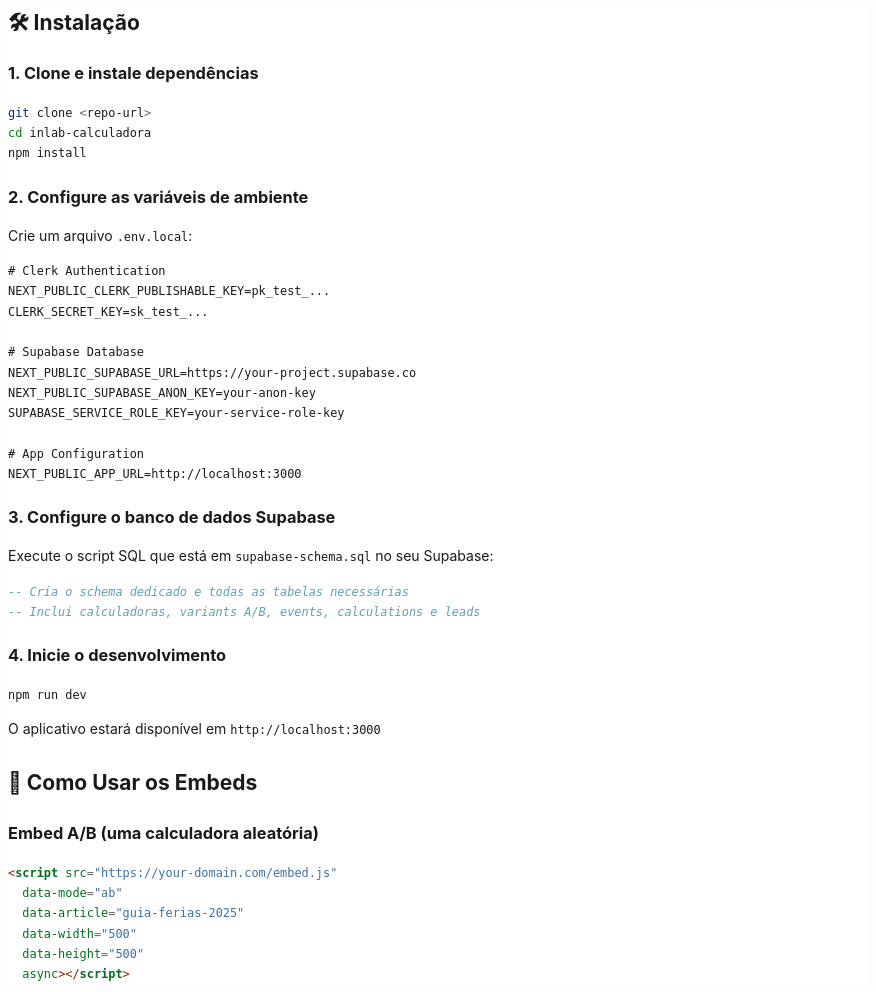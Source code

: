 ## 🛠 Instalação

### 1. Clone e instale dependências
```bash
git clone <repo-url>
cd inlab-calculadora
npm install
```

### 2. Configure as variáveis de ambiente
Crie um arquivo `.env.local`:

```env
# Clerk Authentication
NEXT_PUBLIC_CLERK_PUBLISHABLE_KEY=pk_test_...
CLERK_SECRET_KEY=sk_test_...

# Supabase Database  
NEXT_PUBLIC_SUPABASE_URL=https://your-project.supabase.co
NEXT_PUBLIC_SUPABASE_ANON_KEY=your-anon-key
SUPABASE_SERVICE_ROLE_KEY=your-service-role-key

# App Configuration
NEXT_PUBLIC_APP_URL=http://localhost:3000
```

### 3. Configure o banco de dados Supabase

Execute o script SQL que está em `supabase-schema.sql` no seu Supabase:

```sql
-- Cria o schema dedicado e todas as tabelas necessárias
-- Inclui calculadoras, variants A/B, events, calculations e leads
```

### 4. Inicie o desenvolvimento

```bash
npm run dev
```

O aplicativo estará disponível em `http://localhost:3000`

## 🎯 Como Usar os Embeds

### Embed A/B (uma calculadora aleatória)
```html
<script src="https://your-domain.com/embed.js" 
  data-mode="ab" 
  data-article="guia-ferias-2025" 
  data-width="500" 
  data-height="500" 
  async></script>
```
